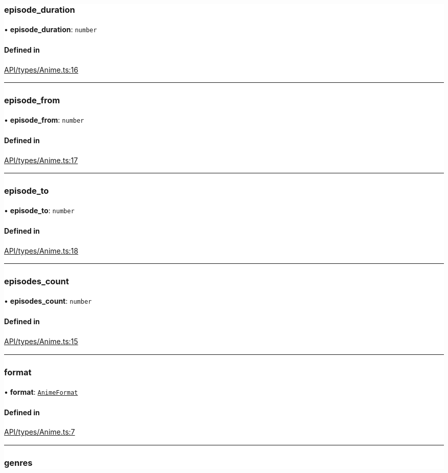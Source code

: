 ### episode\_duration

• **episode\_duration**: `number`

#### Defined in

[API/types/Anime.ts:16](https://github.com/MattPlays/AniAPI.js/blob/e795ab7/src/API/types/Anime.ts#L16)

___

### episode\_from

• **episode\_from**: `number`

#### Defined in

[API/types/Anime.ts:17](https://github.com/MattPlays/AniAPI.js/blob/e795ab7/src/API/types/Anime.ts#L17)

___

### episode\_to

• **episode\_to**: `number`

#### Defined in

[API/types/Anime.ts:18](https://github.com/MattPlays/AniAPI.js/blob/e795ab7/src/API/types/Anime.ts#L18)

___

### episodes\_count

• **episodes\_count**: `number`

#### Defined in

[API/types/Anime.ts:15](https://github.com/MattPlays/AniAPI.js/blob/e795ab7/src/API/types/Anime.ts#L15)

___

### format

• **format**: [`AnimeFormat`](../enums/AnimeFormat.md)

#### Defined in

[API/types/Anime.ts:7](https://github.com/MattPlays/AniAPI.js/blob/e795ab7/src/API/types/Anime.ts#L7)

___

### genres
